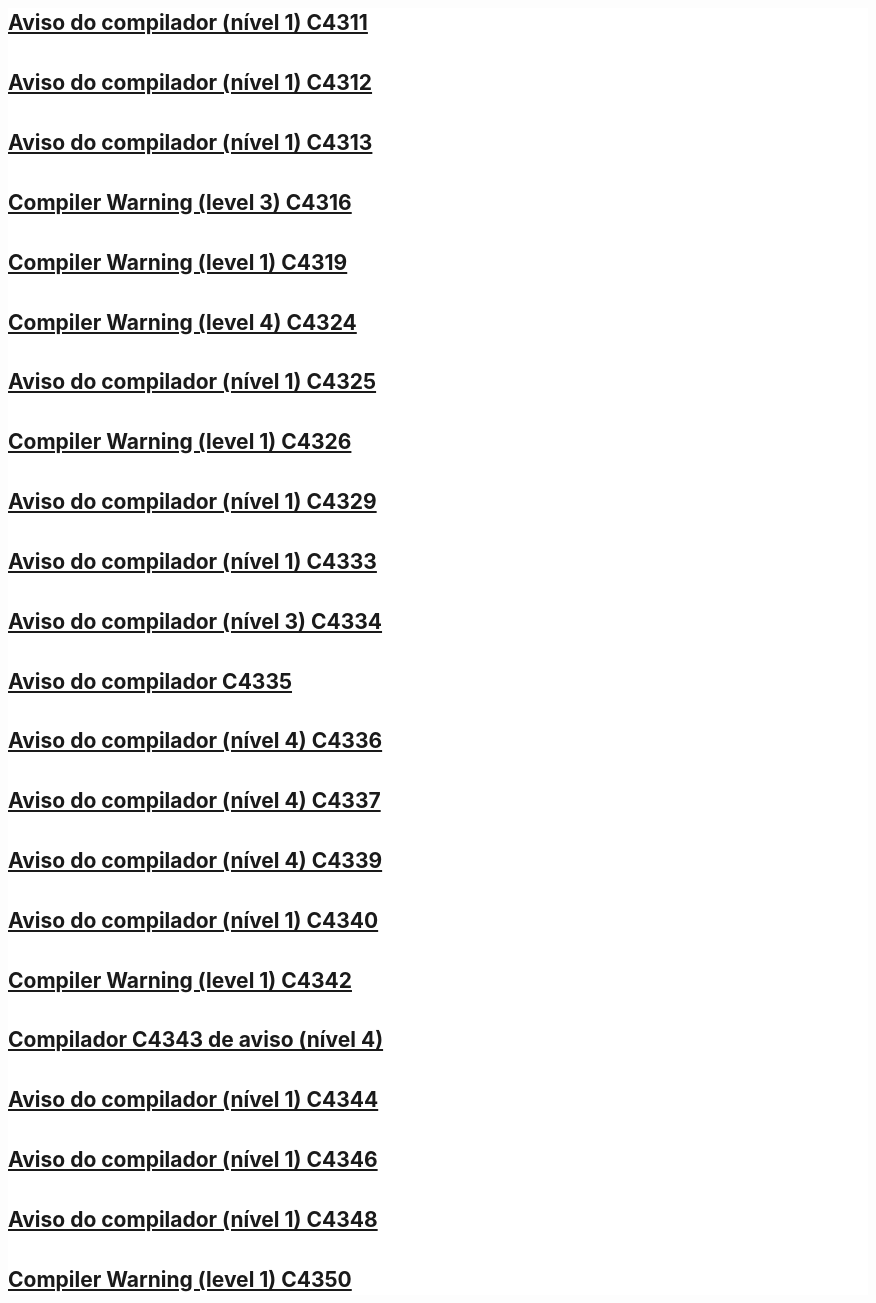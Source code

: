 ## [Aviso do compilador (nível 1) C4311](compiler-warning-level-1-c4311.md)
## [Aviso do compilador (nível 1) C4312](compiler-warning-level-1-c4312.md)
## [Aviso do compilador (nível 1) C4313](compiler-warning-level-1-c4313.md)
## [Compiler Warning (level 3) C4316](TocOutOfQuery)
## [Compiler Warning (level 1) C4319](TocOutOfQuery)
## [Compiler Warning (level 4) C4324](TocOutOfQuery)
## [Aviso do compilador (nível 1) C4325](compiler-warning-level-1-c4325.md)
## [Compiler Warning (level 1) C4326](TocOutOfQuery)
## [Aviso do compilador (nível 1) C4329](compiler-warning-level-1-c4329.md)
## [Aviso do compilador (nível 1) C4333](compiler-warning-level-1-c4333.md)
## [Aviso do compilador (nível 3) C4334](compiler-warning-level-3-c4334.md)
## [Aviso do compilador C4335](compiler-warning-c4335.md)
## [Aviso do compilador (nível 4) C4336](compiler-warning-level-4-c4336.md)
## [Aviso do compilador (nível 4) C4337](compiler-warning-level-4-c4337.md)
## [Aviso do compilador (nível 4) C4339](compiler-warning-level-4-c4339.md)
## [Aviso do compilador (nível 1) C4340](compiler-warning-level-1-c4340.md)
## [Compiler Warning (level 1) C4342](TocOutOfQuery)
## [Compilador C4343 de aviso (nível 4)](compiler-warning-level-4-c4343.md)
## [Aviso do compilador (nível 1) C4344](compiler-warning-level-1-c4344.md)
## [Aviso do compilador (nível 1) C4346](compiler-warning-level-1-c4346.md)
## [Aviso do compilador (nível 1) C4348](compiler-warning-level-1-c4348.md)
## [Compiler Warning (level 1) C4350](TocOutOfQuery)
